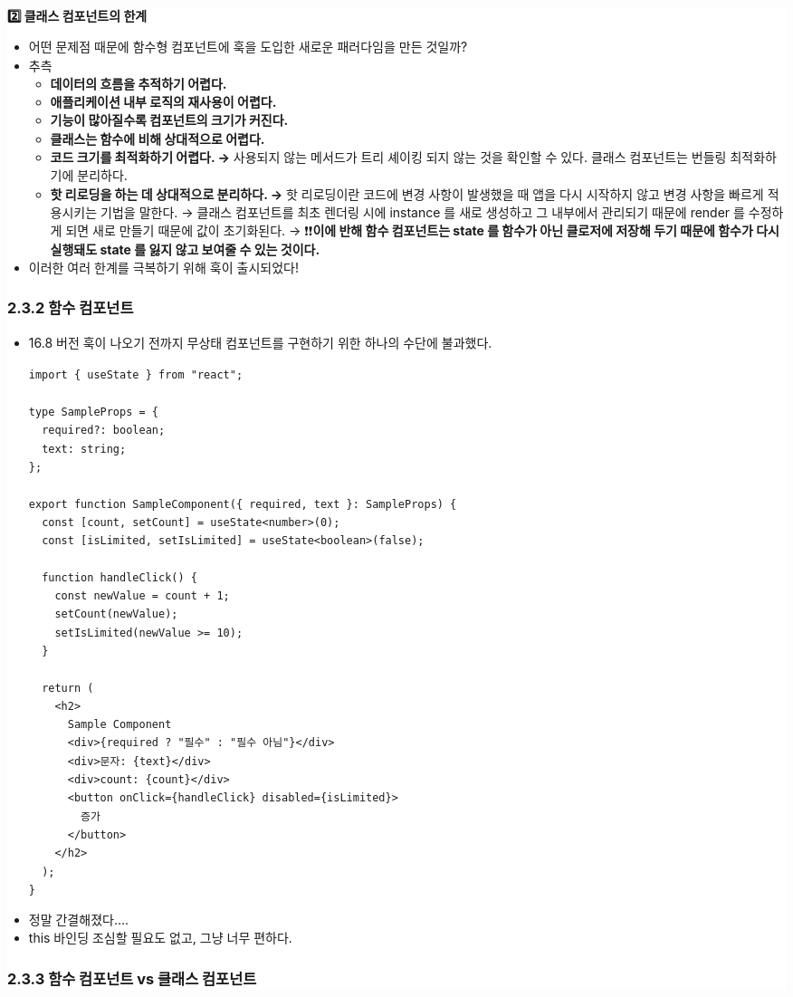 **2️⃣ 클래스 컴포넌트의 한계**

- 어떤 문제점 때문에 함수형 컴포넌트에 훅을 도입한 새로운 패러다임을 만든 것일까?
- 추측
  - **데이터의 흐름을 추적하기 어렵다.**
  - **애플리케이션 내부 로직의 재사용이 어렵다.**
  - **기능이 많아질수록 컴포넌트의 크기가 커진다.**
  - **클래스는 함수에 비해 상대적으로 어렵다.**
  - **코드 크기를 최적화하기 어렵다. →** 사용되지 않는 메서드가 트리 셰이킹 되지 않는 것을 확인할 수 있다. 클래스 컴포넌트는 번들링 최적화하기에 분리하다.
  - **핫 리로딩을 하는 데 상대적으로 분리하다. →** 핫 리로딩이란 코드에 변경 사항이 발생했을 때 앱을 다시 시작하지 않고 변경 사항을 빠르게 적용시키는 기법을 말한다. → 클래스 컴포넌트를 최초 렌더링 시에 instance 를 새로 생성하고 그 내부에서 관리되기 때문에 render 를 수정하게 되면 새로 만들기 때문에 값이 초기화된다. → ❗❗**이에 반해 함수 컴포넌트는 state 를 함수가 아닌 클로저에 저장해 두기 때문에 함수가 다시 실행돼도 state 를 잃지 않고 보여줄 수 있는 것이다.**
- 이러한 여러 한계를 극복하기 위해 훅이 출시되었다!

### 2.3.2 함수 컴포넌트

- 16.8 버전 훅이 나오기 전까지 무상태 컴포넌트를 구현하기 위한 하나의 수단에 불과했다.
  ```tsx
  import { useState } from "react";

  type SampleProps = {
    required?: boolean;
    text: string;
  };

  export function SampleComponent({ required, text }: SampleProps) {
    const [count, setCount] = useState<number>(0);
    const [isLimited, setIsLimited] = useState<boolean>(false);

    function handleClick() {
      const newValue = count + 1;
      setCount(newValue);
      setIsLimited(newValue >= 10);
    }

    return (
      <h2>
        Sample Component
        <div>{required ? "필수" : "필수 아님"}</div>
        <div>문자: {text}</div>
        <div>count: {count}</div>
        <button onClick={handleClick} disabled={isLimited}>
          증가
        </button>
      </h2>
    );
  }
  ```
- 정말 간결해졌다….
- this 바인딩 조심할 필요도 없고, 그냥 너무 편하다.

### 2.3.3 함수 컴포넌트 vs 클래스 컴포넌트
